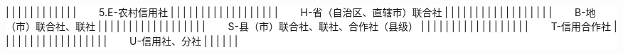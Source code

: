 |            |              |            |                |                    |          |              |              |              |              |              | 　　5.E-农村信用社                                                                                                                                                                                                                                                                                                                       |        |                                                                                                                                                                                                                                                                                                                                                            |            |                              |                |
|            |              |            |                |                    |          |              |              |              |              |              | 　　H-省（自治区、直辖市）联合社                                                                                                                                                                                                                                                                                                         |        |                                                                                                                                                                                                                                                                                                                                                            |            |                              |                |
|            |              |            |                |                    |          |              |              |              |              |              | 　　B-地（市）联合社、联社                                                                                                                                                                                                                                                                                                               |        |                                                                                                                                                                                                                                                                                                                                                            |            |                              |                |
|            |              |            |                |                    |          |              |              |              |              |              | 　　S-县（市）联合社、联社、合作社（县级）                                                                                                                                                                                                                                                                                               |        |                                                                                                                                                                                                                                                                                                                                                            |            |                              |                |
|            |              |            |                |                    |          |              |              |              |              |              | 　　T-信用合作社                                                                                                                                                                                                                                                                                                                         |        |                                                                                                                                                                                                                                                                                                                                                            |            |                              |                |
|            |              |            |                |                    |          |              |              |              |              |              | 　　U-信用社、分社                                                                                                                                                                                                                                                                                                                       |        |                                                                                                                                                                                                                                                                                                                                                            |            |                              |                |